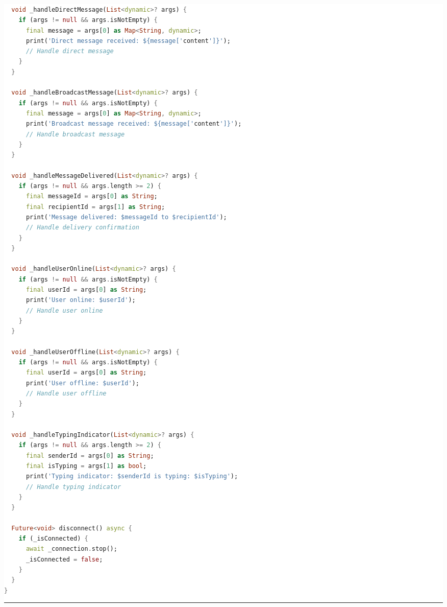 ```dart
  void _handleDirectMessage(List<dynamic>? args) {
    if (args != null && args.isNotEmpty) {
      final message = args[0] as Map<String, dynamic>;
      print('Direct message received: ${message['content']}');
      // Handle direct message
    }
  }

  void _handleBroadcastMessage(List<dynamic>? args) {
    if (args != null && args.isNotEmpty) {
      final message = args[0] as Map<String, dynamic>;
      print('Broadcast message received: ${message['content']}');
      // Handle broadcast message
    }
  }

  void _handleMessageDelivered(List<dynamic>? args) {
    if (args != null && args.length >= 2) {
      final messageId = args[0] as String;
      final recipientId = args[1] as String;
      print('Message delivered: $messageId to $recipientId');
      // Handle delivery confirmation
    }
  }

  void _handleUserOnline(List<dynamic>? args) {
    if (args != null && args.isNotEmpty) {
      final userId = args[0] as String;
      print('User online: $userId');
      // Handle user online
    }
  }

  void _handleUserOffline(List<dynamic>? args) {
    if (args != null && args.isNotEmpty) {
      final userId = args[0] as String;
      print('User offline: $userId');
      // Handle user offline
    }
  }

  void _handleTypingIndicator(List<dynamic>? args) {
    if (args != null && args.length >= 2) {
      final senderId = args[0] as String;
      final isTyping = args[1] as bool;
      print('Typing indicator: $senderId is typing: $isTyping');
      // Handle typing indicator
    }
  }

  Future<void> disconnect() async {
    if (_isConnected) {
      await _connection.stop();
      _isConnected = false;
    }
  }
}
```

---